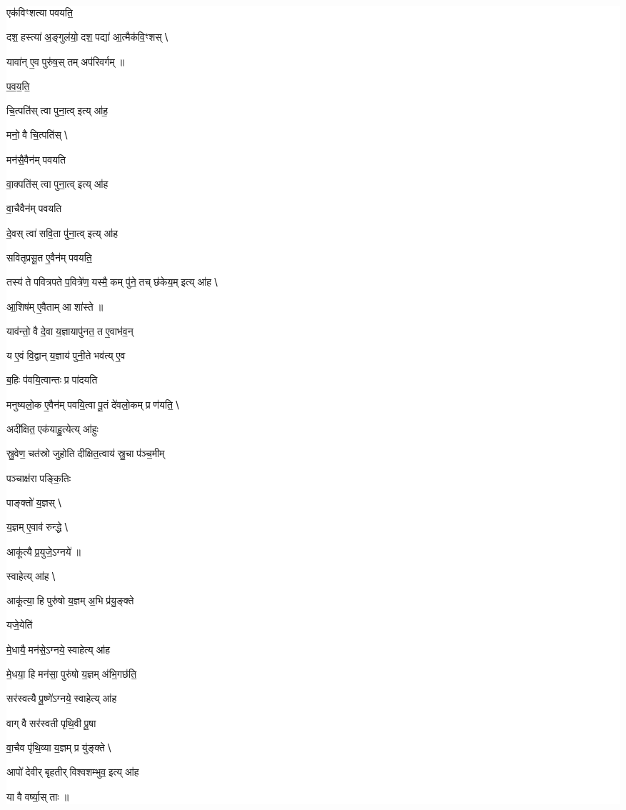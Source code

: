 एक॑विꣳशत्या पवयति॒

दश॒ हस्त्या॑ अ॒ङ्गुल॑यो॒ दश॒ पद्या॑ आ॒त्मैक॑वि॒ꣳशस् \

यावा॑न् ए॒व पुरु॑ष॒स् तम् अप॑रिवर्गम् ॥

प॒व॒य॒ति॒

चि॒त्पति॑स् त्वा पुना॒त्व् इत्य् आ॑ह॒

मनो॒ वै चि॒त्पति॑स् \

मन॑सै॒वैन॑म् पवयति

वा॒क्पति॑स् त्वा पुना॒त्व् इत्य् आ॑ह

वा॒चैवैन॑म् पवयति

दे॒वस् त्वा॑ सवि॒ता पु॑ना॒त्व् इत्य् आ॑ह

सवितृप्रसू॒त ए॒वैन॑म् पवयति॒

तस्य॑ ते पवित्रपते प॒वित्रे॑ण॒ यस्मै॒ कम् पु॑ने॒ तच् छ॑केय॒म् इत्य् आ॑ह \

आ॒शिष॑म् ए॒वैताम् आ शा॑स्ते ॥

याव॑न्तो॒ वै दे॒वा य॒ज्ञायापु॑नत॒ त ए॒वाभ॑व॒न्

य ए॒वं वि॒द्वान् य॒ज्ञाय॑ पुनी॒ते भव॑त्य् ए॒व

ब॒हिः प॑वयि॒त्वान्तः प्र पा॑दयति

मनुष्यलो॒क ए॒वैन॑म् पवयि॒त्वा पू॒तं दे॑वलो॒कम् प्र ण॑यति॒ \

अदी॑क्षित॒ एक॑याहु॒त्येत्य् आ॑हुः

स्रु॒वेण॒ चत॑स्रो जुहोति दीक्षित॒त्वाय॑ स्रु॒चा प॑ञ्च॒मीम्

पञ्चाक्ष॑रा पङ्कि॒तिः

पाङ्क्तो॑ य॒ज्ञस् \

य॒ज्ञम् ए॒वाव॑ रुन्द्धे \

आकू॑त्यै प्र॒युजे॒ऽग्नये॑ ॥

स्वाहेत्य् आ॑ह \

आकू॑त्या॒ हि पुरु॑षो य॒ज्ञम् अ॒भि प्र॑यु॒ङ्क्ते

यजे॒येति॑

मे॒धायै॒ मन॑से॒ऽग्नये॒ स्वाहेत्य् आ॑ह

मे॒धया॒ हि मन॑सा॒ पुरु॑षो य॒ज्ञम् अ॑भि॒गछ॑ति॒

सर॑स्वत्यै पू॒ष्णे॑ऽग्नये॒ स्वाहेत्य् आ॑ह

वाग् वै सर॑स्वती पृथि॒वी पू॒षा

वा॒चैव पृ॑थि॒व्या य॒ज्ञम् प्र यु॑ङ्क्ते \

आपो॑ देवीर् बृहतीर् विश्वशम्भुव॒ इत्य् आ॑ह

या वै वर्ष्या॒स् ताः ॥
